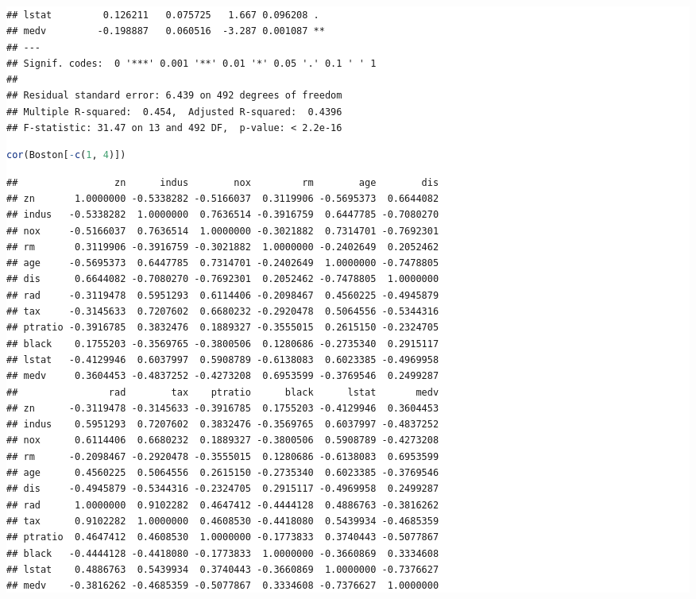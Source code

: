 ```
## lstat         0.126211   0.075725   1.667 0.096208 .  
## medv         -0.198887   0.060516  -3.287 0.001087 ** 
## ---
## Signif. codes:  0 '***' 0.001 '**' 0.01 '*' 0.05 '.' 0.1 ' ' 1
## 
## Residual standard error: 6.439 on 492 degrees of freedom
## Multiple R-squared:  0.454,	Adjusted R-squared:  0.4396 
## F-statistic: 31.47 on 13 and 492 DF,  p-value: < 2.2e-16
```


```r
cor(Boston[-c(1, 4)])
```

```
##                 zn      indus        nox         rm        age        dis
## zn       1.0000000 -0.5338282 -0.5166037  0.3119906 -0.5695373  0.6644082
## indus   -0.5338282  1.0000000  0.7636514 -0.3916759  0.6447785 -0.7080270
## nox     -0.5166037  0.7636514  1.0000000 -0.3021882  0.7314701 -0.7692301
## rm       0.3119906 -0.3916759 -0.3021882  1.0000000 -0.2402649  0.2052462
## age     -0.5695373  0.6447785  0.7314701 -0.2402649  1.0000000 -0.7478805
## dis      0.6644082 -0.7080270 -0.7692301  0.2052462 -0.7478805  1.0000000
## rad     -0.3119478  0.5951293  0.6114406 -0.2098467  0.4560225 -0.4945879
## tax     -0.3145633  0.7207602  0.6680232 -0.2920478  0.5064556 -0.5344316
## ptratio -0.3916785  0.3832476  0.1889327 -0.3555015  0.2615150 -0.2324705
## black    0.1755203 -0.3569765 -0.3800506  0.1280686 -0.2735340  0.2915117
## lstat   -0.4129946  0.6037997  0.5908789 -0.6138083  0.6023385 -0.4969958
## medv     0.3604453 -0.4837252 -0.4273208  0.6953599 -0.3769546  0.2499287
##                rad        tax    ptratio      black      lstat       medv
## zn      -0.3119478 -0.3145633 -0.3916785  0.1755203 -0.4129946  0.3604453
## indus    0.5951293  0.7207602  0.3832476 -0.3569765  0.6037997 -0.4837252
## nox      0.6114406  0.6680232  0.1889327 -0.3800506  0.5908789 -0.4273208
## rm      -0.2098467 -0.2920478 -0.3555015  0.1280686 -0.6138083  0.6953599
## age      0.4560225  0.5064556  0.2615150 -0.2735340  0.6023385 -0.3769546
## dis     -0.4945879 -0.5344316 -0.2324705  0.2915117 -0.4969958  0.2499287
## rad      1.0000000  0.9102282  0.4647412 -0.4444128  0.4886763 -0.3816262
## tax      0.9102282  1.0000000  0.4608530 -0.4418080  0.5439934 -0.4685359
## ptratio  0.4647412  0.4608530  1.0000000 -0.1773833  0.3740443 -0.5077867
## black   -0.4444128 -0.4418080 -0.1773833  1.0000000 -0.3660869  0.3334608
## lstat    0.4886763  0.5439934  0.3740443 -0.3660869  1.0000000 -0.7376627
## medv    -0.3816262 -0.4685359 -0.5077867  0.3334608 -0.7376627  1.0000000
```

